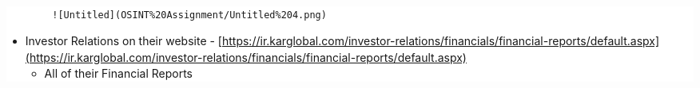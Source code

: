             ![Untitled](OSINT%20Assignment/Untitled%204.png)
            
- Investor Relations on their website - [https://ir.karglobal.com/investor-relations/financials/financial-reports/default.aspx](https://ir.karglobal.com/investor-relations/financials/financial-reports/default.aspx)
    - All of their Financial Reports
        